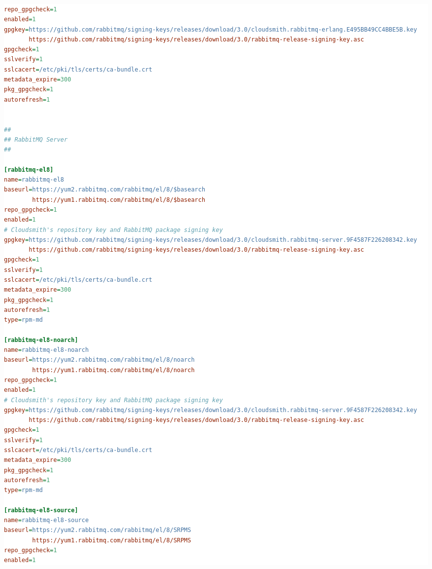 ```ini
repo_gpgcheck=1
enabled=1
gpgkey=https://github.com/rabbitmq/signing-keys/releases/download/3.0/cloudsmith.rabbitmq-erlang.E495BB49CC4BBE5B.key
       https://github.com/rabbitmq/signing-keys/releases/download/3.0/rabbitmq-release-signing-key.asc
gpgcheck=1
sslverify=1
sslcacert=/etc/pki/tls/certs/ca-bundle.crt
metadata_expire=300
pkg_gpgcheck=1
autorefresh=1


##
## RabbitMQ Server
##

[rabbitmq-el8]
name=rabbitmq-el8
baseurl=https://yum2.rabbitmq.com/rabbitmq/el/8/$basearch
        https://yum1.rabbitmq.com/rabbitmq/el/8/$basearch
repo_gpgcheck=1
enabled=1
# Cloudsmith's repository key and RabbitMQ package signing key
gpgkey=https://github.com/rabbitmq/signing-keys/releases/download/3.0/cloudsmith.rabbitmq-server.9F4587F226208342.key
       https://github.com/rabbitmq/signing-keys/releases/download/3.0/rabbitmq-release-signing-key.asc
gpgcheck=1
sslverify=1
sslcacert=/etc/pki/tls/certs/ca-bundle.crt
metadata_expire=300
pkg_gpgcheck=1
autorefresh=1
type=rpm-md

[rabbitmq-el8-noarch]
name=rabbitmq-el8-noarch
baseurl=https://yum2.rabbitmq.com/rabbitmq/el/8/noarch
        https://yum1.rabbitmq.com/rabbitmq/el/8/noarch
repo_gpgcheck=1
enabled=1
# Cloudsmith's repository key and RabbitMQ package signing key
gpgkey=https://github.com/rabbitmq/signing-keys/releases/download/3.0/cloudsmith.rabbitmq-server.9F4587F226208342.key
       https://github.com/rabbitmq/signing-keys/releases/download/3.0/rabbitmq-release-signing-key.asc
gpgcheck=1
sslverify=1
sslcacert=/etc/pki/tls/certs/ca-bundle.crt
metadata_expire=300
pkg_gpgcheck=1
autorefresh=1
type=rpm-md

[rabbitmq-el8-source]
name=rabbitmq-el8-source
baseurl=https://yum2.rabbitmq.com/rabbitmq/el/8/SRPMS
        https://yum1.rabbitmq.com/rabbitmq/el/8/SRPMS
repo_gpgcheck=1
enabled=1
```